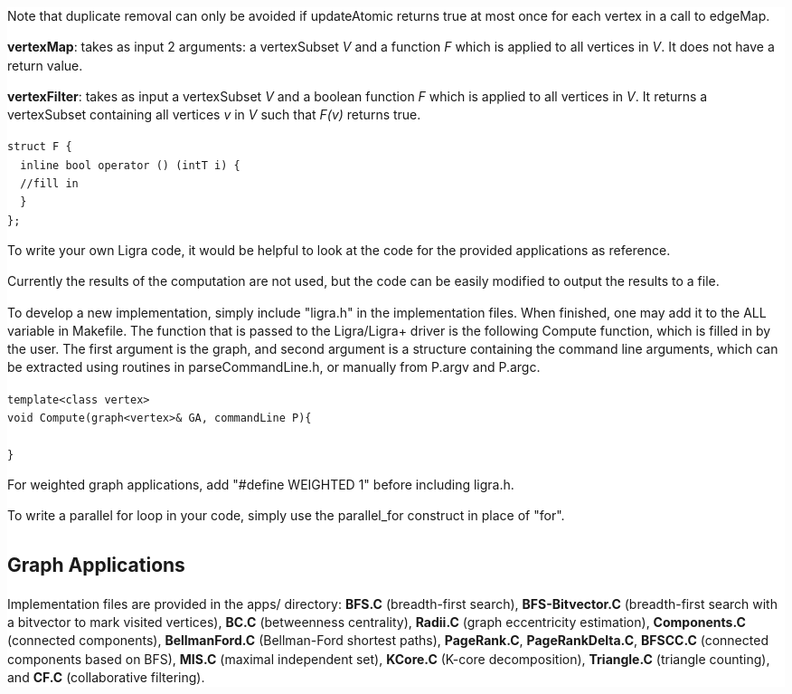 Note that duplicate removal can only be avoided if updateAtomic
returns true at most once for each vertex in a call to edgeMap.

**vertexMap**: takes as input 2 arguments: a vertexSubset *V* and a
function *F* which is applied to all vertices in *V*. It does not have
a return value.

**vertexFilter**: takes as input a vertexSubset *V* and a boolean
function *F* which is applied to all vertices in *V*. It returns a
vertexSubset containing all vertices *v* in *V* such that *F(v)*
returns true.

```
struct F {
  inline bool operator () (intT i) {
  //fill in
  }
};
```

To write your own Ligra code, it would be helpful to look at the code
for the provided applications as reference.

Currently the results of the computation are not used, but the code
can be easily modified to output the results to a file.

To develop a new implementation, simply include "ligra.h" in the
implementation files. When finished, one may add it to the ALL
variable in Makefile. The function that is passed to the Ligra/Ligra+
driver is the following Compute function, which is filled in by the
user. The first argument is the graph, and second argument is a
structure containing the command line arguments, which can be
extracted using routines in parseCommandLine.h, or manually from
P.argv and P.argc.

```
template<class vertex>
void Compute(graph<vertex>& GA, commandLine P){ 

}
```

For weighted graph applications, add "#define WEIGHTED 1" before
including ligra.h.

To write a parallel for loop in your code, simply use the parallel_for
construct in place of "for".

Graph Applications
---------
Implementation files are provided in the apps/ directory: **BFS.C**
(breadth-first search), **BFS-Bitvector.C** (breadth-first search with
a bitvector to mark visited vertices), **BC.C** (betweenness
centrality), **Radii.C** (graph eccentricity estimation),
**Components.C** (connected components), **BellmanFord.C**
(Bellman-Ford shortest paths), **PageRank.C**, **PageRankDelta.C**,
**BFSCC.C** (connected components based on BFS), **MIS.C** (maximal
independent set), **KCore.C** (K-core decomposition), **Triangle.C**
(triangle counting), and **CF.C** (collaborative filtering).
